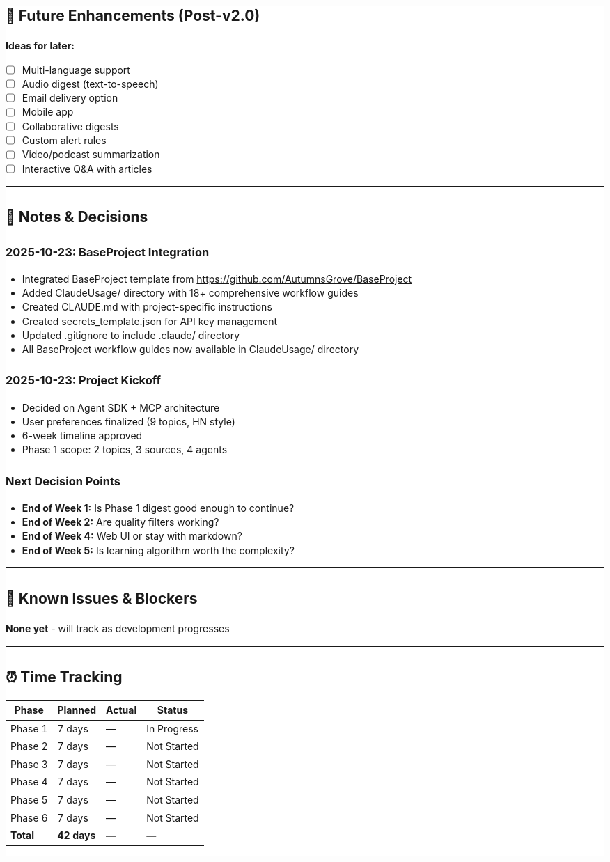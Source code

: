 ## 🚀 Future Enhancements (Post-v2.0)

**Ideas for later:**

- [ ] Multi-language support
- [ ] Audio digest (text-to-speech)
- [ ] Email delivery option
- [ ] Mobile app
- [ ] Collaborative digests
- [ ] Custom alert rules
- [ ] Video/podcast summarization
- [ ] Interactive Q&A with articles

---

## 📝 Notes & Decisions

### 2025-10-23: BaseProject Integration
- Integrated BaseProject template from https://github.com/AutumnsGrove/BaseProject
- Added ClaudeUsage/ directory with 18+ comprehensive workflow guides
- Created CLAUDE.md with project-specific instructions
- Created secrets_template.json for API key management
- Updated .gitignore to include .claude/ directory
- All BaseProject workflow guides now available in ClaudeUsage/ directory

### 2025-10-23: Project Kickoff
- Decided on Agent SDK + MCP architecture
- User preferences finalized (9 topics, HN style)
- 6-week timeline approved
- Phase 1 scope: 2 topics, 3 sources, 4 agents

### Next Decision Points
- **End of Week 1:** Is Phase 1 digest good enough to continue?
- **End of Week 2:** Are quality filters working?
- **End of Week 4:** Web UI or stay with markdown?
- **End of Week 5:** Is learning algorithm worth the complexity?

---

## 🐛 Known Issues & Blockers

**None yet** - will track as development progresses

---

## ⏰ Time Tracking

| Phase | Planned | Actual | Status |
|-------|---------|--------|--------|
| Phase 1 | 7 days | — | In Progress |
| Phase 2 | 7 days | — | Not Started |
| Phase 3 | 7 days | — | Not Started |
| Phase 4 | 7 days | — | Not Started |
| Phase 5 | 7 days | — | Not Started |
| Phase 6 | 7 days | — | Not Started |
| **Total** | **42 days** | **—** | **—** |

---